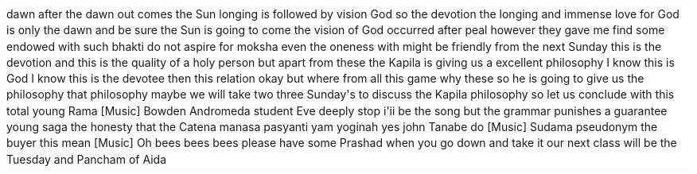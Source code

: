 dawn after the dawn out comes the Sun longing is followed by vision God so the devotion the longing and immense love for God is only the dawn and be sure the Sun is going to come the vision of God occurred after peal however they gave me find some endowed with such bhakti do not aspire for moksha even the oneness with might be friendly from the next Sunday this is the devotion and this is the quality of a holy person but apart from these the Kapila is giving us a excellent philosophy I know this is God I know this is the devotee then this relation okay but where from all this game why these so he is going to give us the philosophy that philosophy maybe we will take two three Sunday's to discuss the Kapila philosophy so let us conclude with this total young Rama [Music] Bowden Andromeda student Eve deeply stop i'ii be the song but the grammar punishes a guarantee young saga the honesty that the Catena manasa pasyanti yam yoginah yes john Tanabe do [Music] Sudama pseudonym the buyer this mean [Music] Oh bees bees bees please have some Prashad when you go down and take it our next class will be the Tuesday and Pancham of Aida